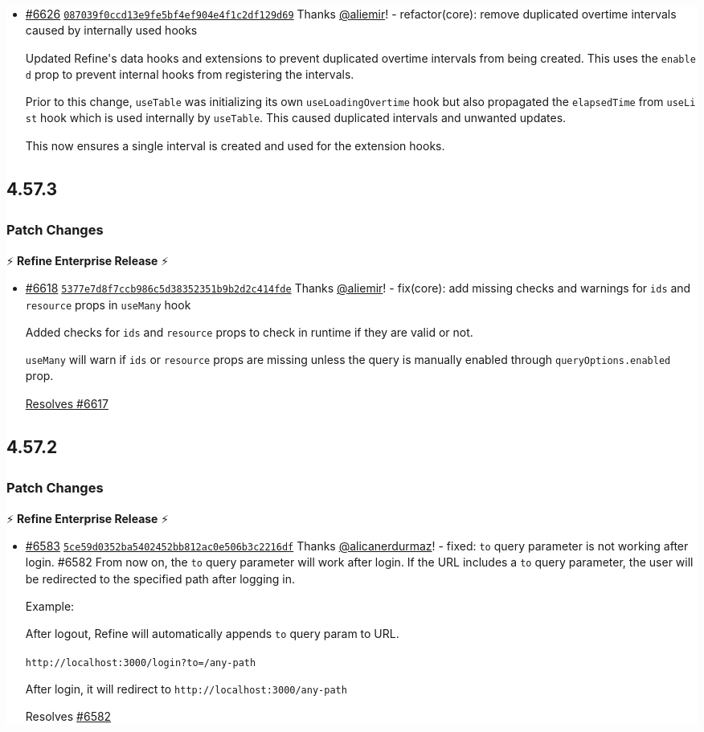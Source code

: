 - [#6626](https://github.com/refinedev/refine/pull/6626) [`087039f0ccd13e9fe5bf4ef904e4f1c2df129d69`](https://github.com/refinedev/refine/commit/087039f0ccd13e9fe5bf4ef904e4f1c2df129d69) Thanks [@aliemir](https://github.com/aliemir)! - refactor(core): remove duplicated overtime intervals caused by internally used hooks

  Updated Refine's data hooks and extensions to prevent duplicated overtime intervals from being created. This uses the `enabled` prop to prevent internal hooks from registering the intervals.

  Prior to this change, `useTable` was initializing its own `useLoadingOvertime` hook but also propagated the `elapsedTime` from `useList` hook which is used internally by `useTable`. This caused duplicated intervals and unwanted updates.

  This now ensures a single interval is created and used for the extension hooks.

## 4.57.3

### Patch Changes

⚡ **Refine Enterprise Release** ⚡

- [#6618](https://github.com/refinedev/refine/pull/6618) [`5377e7d8f7ccb986c5d38352351b9b2d2c414fde`](https://github.com/refinedev/refine/commit/5377e7d8f7ccb986c5d38352351b9b2d2c414fde) Thanks [@aliemir](https://github.com/aliemir)! - fix(core): add missing checks and warnings for `ids` and `resource` props in `useMany` hook

  Added checks for `ids` and `resource` props to check in runtime if they are valid or not.

  `useMany` will warn if `ids` or `resource` props are missing unless the query is manually enabled through `queryOptions.enabled` prop.

  [Resolves #6617](https://github.com/refinedev/refine/issues/6617)

## 4.57.2

### Patch Changes

⚡ **Refine Enterprise Release** ⚡

- [#6583](https://github.com/refinedev/refine/pull/6583) [`5ce59d0352ba5402452bb812ac0e506b3c2216df`](https://github.com/refinedev/refine/commit/5ce59d0352ba5402452bb812ac0e506b3c2216df) Thanks [@alicanerdurmaz](https://github.com/alicanerdurmaz)! - fixed: `to` query parameter is not working after login. #6582
  From now on, the `to` query parameter will work after login. If the URL includes a `to` query parameter, the user will be redirected to the specified path after logging in.

  Example:

  After logout, Refine will automatically appends `to` query param to URL.

  ```
  http://localhost:3000/login?to=/any-path
  ```

  After login, it will redirect to `http://localhost:3000/any-path`

  Resolves [#6582](https://github.com/refinedev/refine/issues/6582)

